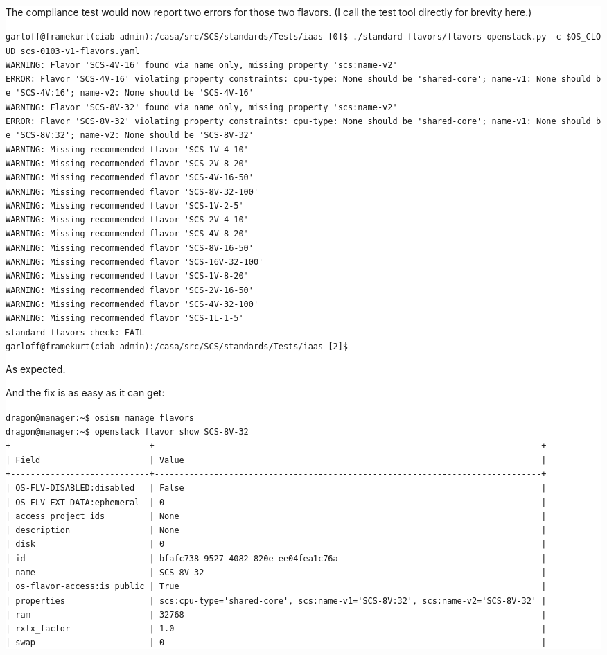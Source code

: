 The compliance test would now report two errors for those two flavors.
(I call the test tool directly for brevity here.)
```shell
garloff@framekurt(ciab-admin):/casa/src/SCS/standards/Tests/iaas [0]$ ./standard-flavors/flavors-openstack.py -c $OS_CLOUD scs-0103-v1-flavors.yaml 
WARNING: Flavor 'SCS-4V-16' found via name only, missing property 'scs:name-v2'
ERROR: Flavor 'SCS-4V-16' violating property constraints: cpu-type: None should be 'shared-core'; name-v1: None should be 'SCS-4V:16'; name-v2: None should be 'SCS-4V-16'
WARNING: Flavor 'SCS-8V-32' found via name only, missing property 'scs:name-v2'
ERROR: Flavor 'SCS-8V-32' violating property constraints: cpu-type: None should be 'shared-core'; name-v1: None should be 'SCS-8V:32'; name-v2: None should be 'SCS-8V-32'
WARNING: Missing recommended flavor 'SCS-1V-4-10'
WARNING: Missing recommended flavor 'SCS-2V-8-20'
WARNING: Missing recommended flavor 'SCS-4V-16-50'
WARNING: Missing recommended flavor 'SCS-8V-32-100'
WARNING: Missing recommended flavor 'SCS-1V-2-5'
WARNING: Missing recommended flavor 'SCS-2V-4-10'
WARNING: Missing recommended flavor 'SCS-4V-8-20'
WARNING: Missing recommended flavor 'SCS-8V-16-50'
WARNING: Missing recommended flavor 'SCS-16V-32-100'
WARNING: Missing recommended flavor 'SCS-1V-8-20'
WARNING: Missing recommended flavor 'SCS-2V-16-50'
WARNING: Missing recommended flavor 'SCS-4V-32-100'
WARNING: Missing recommended flavor 'SCS-1L-1-5'
standard-flavors-check: FAIL
garloff@framekurt(ciab-admin):/casa/src/SCS/standards/Tests/iaas [2]$
```

As expected.

And the fix is as easy as it can get:
```shell
dragon@manager:~$ osism manage flavors 
dragon@manager:~$ openstack flavor show SCS-8V-32
+----------------------------+------------------------------------------------------------------------------+
| Field                      | Value                                                                        |
+----------------------------+------------------------------------------------------------------------------+
| OS-FLV-DISABLED:disabled   | False                                                                        |
| OS-FLV-EXT-DATA:ephemeral  | 0                                                                            |
| access_project_ids         | None                                                                         |
| description                | None                                                                         |
| disk                       | 0                                                                            |
| id                         | bfafc738-9527-4082-820e-ee04fea1c76a                                         |
| name                       | SCS-8V-32                                                                    |
| os-flavor-access:is_public | True                                                                         |
| properties                 | scs:cpu-type='shared-core', scs:name-v1='SCS-8V:32', scs:name-v2='SCS-8V-32' |
| ram                        | 32768                                                                        |
| rxtx_factor                | 1.0                                                                          |
| swap                       | 0                                                                            |
```
